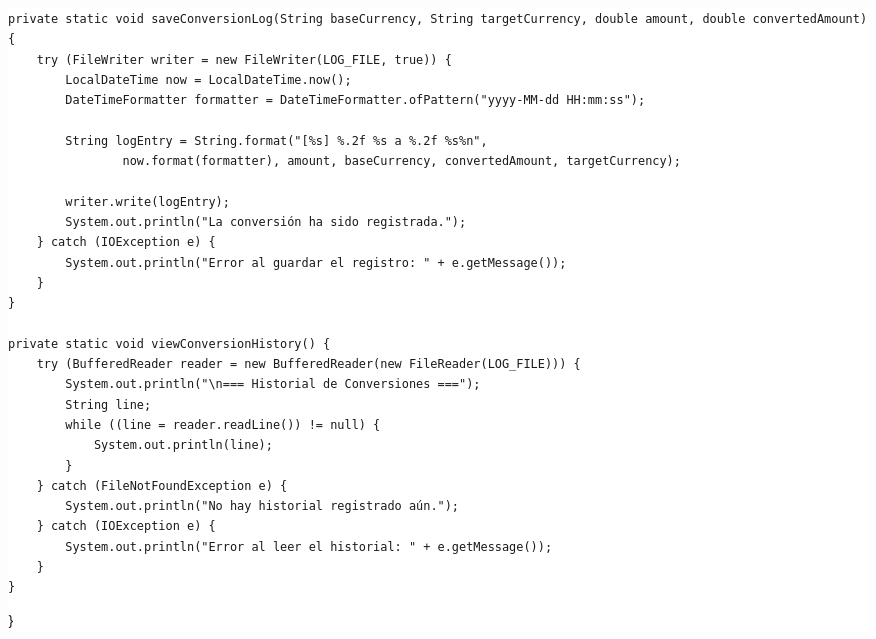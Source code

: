     private static void saveConversionLog(String baseCurrency, String targetCurrency, double amount, double convertedAmount) {
        try (FileWriter writer = new FileWriter(LOG_FILE, true)) {
            LocalDateTime now = LocalDateTime.now();
            DateTimeFormatter formatter = DateTimeFormatter.ofPattern("yyyy-MM-dd HH:mm:ss");

            String logEntry = String.format("[%s] %.2f %s a %.2f %s%n", 
                    now.format(formatter), amount, baseCurrency, convertedAmount, targetCurrency);

            writer.write(logEntry);
            System.out.println("La conversión ha sido registrada.");
        } catch (IOException e) {
            System.out.println("Error al guardar el registro: " + e.getMessage());
        }
    }

    private static void viewConversionHistory() {
        try (BufferedReader reader = new BufferedReader(new FileReader(LOG_FILE))) {
            System.out.println("\n=== Historial de Conversiones ===");
            String line;
            while ((line = reader.readLine()) != null) {
                System.out.println(line);
            }
        } catch (FileNotFoundException e) {
            System.out.println("No hay historial registrado aún.");
        } catch (IOException e) {
            System.out.println("Error al leer el historial: " + e.getMessage());
        }
    }
}

